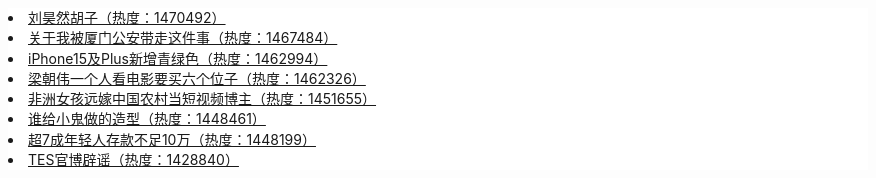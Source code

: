 <li>
<a href="https://s.weibo.com/weibo?q=%23%E5%88%98%E6%98%8A%E7%84%B6%E8%83%A1%E5%AD%90%23" target="weibo">
刘昊然胡子（热度：1470492）
</a>
</li>

<li>
<a href="https://s.weibo.com/weibo?q=%23%E5%85%B3%E4%BA%8E%E6%88%91%E8%A2%AB%E5%8E%A6%E9%97%A8%E5%85%AC%E5%AE%89%E5%B8%A6%E8%B5%B0%E8%BF%99%E4%BB%B6%E4%BA%8B%23" target="weibo">
关于我被厦门公安带走这件事（热度：1467484）
</a>
</li>

<li>
<a href="https://s.weibo.com/weibo?q=%23iPhone15%E5%8F%8APlus%E6%96%B0%E5%A2%9E%E9%9D%92%E7%BB%BF%E8%89%B2%23" target="weibo">
iPhone15及Plus新增青绿色（热度：1462994）
</a>
</li>

<li>
<a href="https://s.weibo.com/weibo?q=%23%E6%A2%81%E6%9C%9D%E4%BC%9F%E4%B8%80%E4%B8%AA%E4%BA%BA%E7%9C%8B%E7%94%B5%E5%BD%B1%E8%A6%81%E4%B9%B0%E5%85%AD%E4%B8%AA%E4%BD%8D%E5%AD%90%23" target="weibo">
梁朝伟一个人看电影要买六个位子（热度：1462326）
</a>
</li>

<li>
<a href="https://s.weibo.com/weibo?q=%23%E9%9D%9E%E6%B4%B2%E5%A5%B3%E5%AD%A9%E8%BF%9C%E5%AB%81%E4%B8%AD%E5%9B%BD%E5%86%9C%E6%9D%91%E5%BD%93%E7%9F%AD%E8%A7%86%E9%A2%91%E5%8D%9A%E4%B8%BB%23" target="weibo">
非洲女孩远嫁中国农村当短视频博主（热度：1451655）
</a>
</li>

<li>
<a href="https://s.weibo.com/weibo?q=%23%E8%B0%81%E7%BB%99%E5%B0%8F%E9%AC%BC%E5%81%9A%E7%9A%84%E9%80%A0%E5%9E%8B%23" target="weibo">
谁给小鬼做的造型（热度：1448461）
</a>
</li>

<li>
<a href="https://s.weibo.com/weibo?q=%23%E8%B6%857%E6%88%90%E5%B9%B4%E8%BD%BB%E4%BA%BA%E5%AD%98%E6%AC%BE%E4%B8%8D%E8%B6%B310%E4%B8%87%23" target="weibo">
超7成年轻人存款不足10万（热度：1448199）
</a>
</li>

<li>
<a href="https://s.weibo.com/weibo?q=%23TES%E5%AE%98%E5%8D%9A%E8%BE%9F%E8%B0%A3%23" target="weibo">
TES官博辟谣（热度：1428840）
</a>
</li>
